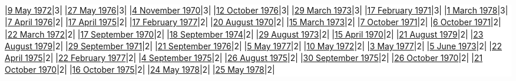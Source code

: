 |[9 May 1972](https://historichansard.net/senate/1972/19720509_senate_27_s52/)|3|
|[27 May 1976](https://historichansard.net/senate/1976/19760527_senate_30_s68/)|3|
|[4 November 1970](https://historichansard.net/senate/1970/19701104_senate_27_s46/)|3|
|[12 October 1976](https://historichansard.net/senate/1976/19761012_senate_30_s69/)|3|
|[29 March 1973](https://historichansard.net/senate/1973/19730329_senate_28_s55/)|3|
|[17 February 1971](https://historichansard.net/senate/1971/19710217_senate_27_s47/)|3|
|[1 March 1978](https://historichansard.net/senate/1978/19780301_senate_31_s76/)|3|
|[7 April 1976](https://historichansard.net/senate/1976/19760407_senate_30_s67/)|2|
|[17 April 1975](https://historichansard.net/senate/1975/19750417_senate_29_s63/)|2|
|[17 February 1977](https://historichansard.net/senate/1977/19770217_senate_30_s71/)|2|
|[20 August 1970](https://historichansard.net/senate/1970/19700820_senate_27_s45/)|2|
|[15 March 1973](https://historichansard.net/senate/1973/19730315_senate_28_s55/)|2|
|[7 October 1971](https://historichansard.net/senate/1971/19711007_senate_27_s49/)|2|
|[6 October 1971](https://historichansard.net/senate/1971/19711006_senate_27_s49/)|2|
|[22 March 1972](https://historichansard.net/senate/1972/19720322_senate_27_s51/)|2|
|[17 September 1970](https://historichansard.net/senate/1970/19700917_senate_27_s45/)|2|
|[18 September 1974](https://historichansard.net/senate/1974/19740918_senate_29_s61/)|2|
|[29 August 1973](https://historichansard.net/senate/1973/19730829_senate_28_s57/)|2|
|[15 April 1970](https://historichansard.net/senate/1970/19700415_senate_27_s43/)|2|
|[21 August 1979](https://historichansard.net/senate/1979/19790821_senate_31_s82/)|2|
|[23 August 1979](https://historichansard.net/senate/1979/19790823_senate_31_s82/)|2|
|[29 September 1971](https://historichansard.net/senate/1971/19710929_senate_27_s49/)|2|
|[21 September 1976](https://historichansard.net/senate/1976/19760921_senate_30_s69/)|2|
|[5 May 1977](https://historichansard.net/senate/1977/19770505_senate_30_s73/)|2|
|[10 May 1972](https://historichansard.net/senate/1972/19720510_senate_27_s52/)|2|
|[3 May 1977](https://historichansard.net/senate/1977/19770503_senate_30_s73/)|2|
|[5 June 1973](https://historichansard.net/senate/1973/19730605_senate_28_s56/)|2|
|[22 April 1975](https://historichansard.net/senate/1975/19750422_senate_29_s63/)|2|
|[22 February 1977](https://historichansard.net/senate/1977/19770222_senate_30_s71/)|2|
|[4 September 1975](https://historichansard.net/senate/1975/19750904_senate_29_s65/)|2|
|[26 August 1975](https://historichansard.net/senate/1975/19750826_senate_29_s65/)|2|
|[30 September 1975](https://historichansard.net/senate/1975/19750930_senate_29_s65/)|2|
|[26 October 1970](https://historichansard.net/senate/1970/19701026_senate_27_s46/)|2|
|[21 October 1970](https://historichansard.net/senate/1970/19701021_senate_27_s46/)|2|
|[16 October 1975](https://historichansard.net/senate/1975/19751016_senate_29_s66/)|2|
|[24 May 1978](https://historichansard.net/senate/1978/19780524_senate_31_s77/)|2|
|[25 May 1978](https://historichansard.net/senate/1978/19780525_senate_31_s77/)|2|